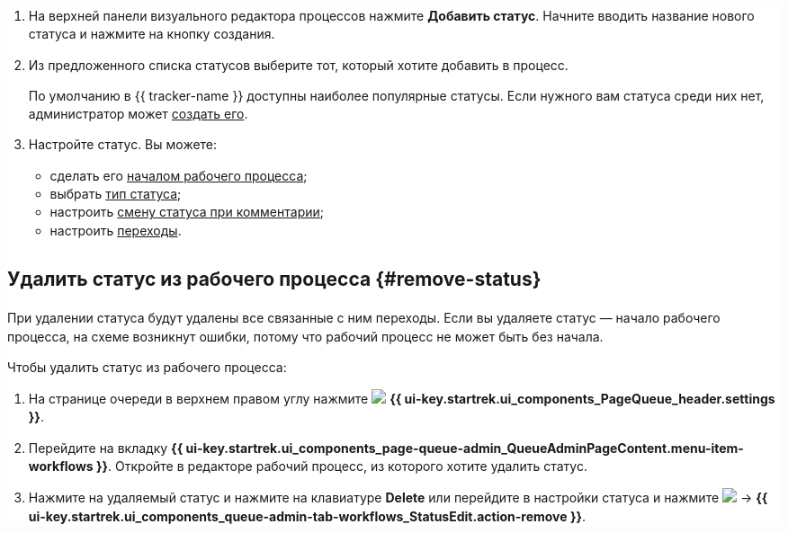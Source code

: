 1. На верхней панели визуального редактора процессов нажмите **Добавить статус**. Начните вводить название нового статуса и нажмите на кнопку создания.

1. Из предложенного списка статусов выберите тот, который хотите добавить в процесс.

   
   По умолчанию в {{ tracker-name }} доступны наиболее популярные статусы. Если нужного вам статуса среди них нет, администратор может [создать его](#create-status).


1. Настройте статус. Вы можете:
   * сделать его [началом рабочего процесса](#initial-status);
   * выбрать [тип статуса](#status-types);
   * настроить [смену статуса при комментарии](#change-with-comment);
   * настроить [переходы](#add-action).

## Удалить статус из рабочего процесса {#remove-status}

При удалении статуса будут удалены все связанные с ним переходы. Если вы удаляете статус — начало рабочего процесса, на схеме возникнут ошибки, потому что рабочий процесс не может быть без начала.

Чтобы удалить статус из рабочего процесса:

1. На странице очереди в верхнем правом углу нажмите ![](../../_assets/tracker/svg/settings-old.svg) **{{ ui-key.startrek.ui_components_PageQueue_header.settings }}**.

1. Перейдите на вкладку **{{ ui-key.startrek.ui_components_page-queue-admin_QueueAdminPageContent.menu-item-workflows }}**. Откройте в редакторе рабочий процесс, из которого хотите удалить статус.

1. Нажмите на удаляемый статус и нажмите на клавиатуре **Delete** или перейдите в настройки статуса и нажмите ![](../../_assets/tracker/svg/actions.svg) → **{{ ui-key.startrek.ui_components_queue-admin-tab-workflows_StatusEdit.action-remove }}**.

